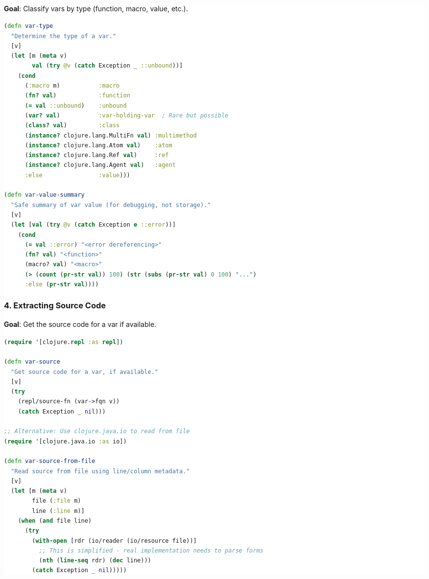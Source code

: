 **Goal**: Classify vars by type (function, macro, value, etc.).

```clojure
(defn var-type
  "Determine the type of a var."
  [v]
  (let [m (meta v)
        val (try @v (catch Exception _ ::unbound))]
    (cond
      (:macro m)           :macro
      (fn? val)            :function
      (= val ::unbound)    :unbound
      (var? val)           :var-holding-var  ; Rare but possible
      (class? val)         :class
      (instance? clojure.lang.MultiFn val) :multimethod
      (instance? clojure.lang.Atom val)    :atom
      (instance? clojure.lang.Ref val)     :ref
      (instance? clojure.lang.Agent val)   :agent
      :else                :value)))

(defn var-value-summary
  "Safe summary of var value (for debugging, not storage)."
  [v]
  (let [val (try @v (catch Exception e ::error))]
    (cond
      (= val ::error) "<error dereferencing>"
      (fn? val) "<function>"
      (macro? val) "<macro>"
      (> (count (pr-str val)) 100) (str (subs (pr-str val) 0 100) "...")
      :else (pr-str val))))
```

### 4. Extracting Source Code

**Goal**: Get the source code for a var if available.

```clojure
(require '[clojure.repl :as repl])

(defn var-source
  "Get source code for a var, if available."
  [v]
  (try
    (repl/source-fn (var->fqn v))
    (catch Exception _ nil)))

;; Alternative: Use clojure.java.io to read from file
(require '[clojure.java.io :as io])

(defn var-source-from-file
  "Read source from file using line/column metadata."
  [v]
  (let [m (meta v)
        file (:file m)
        line (:line m)]
    (when (and file line)
      (try
        (with-open [rdr (io/reader (io/resource file))]
          ;; This is simplified - real implementation needs to parse forms
          (nth (line-seq rdr) (dec line)))
        (catch Exception _ nil)))))
```
